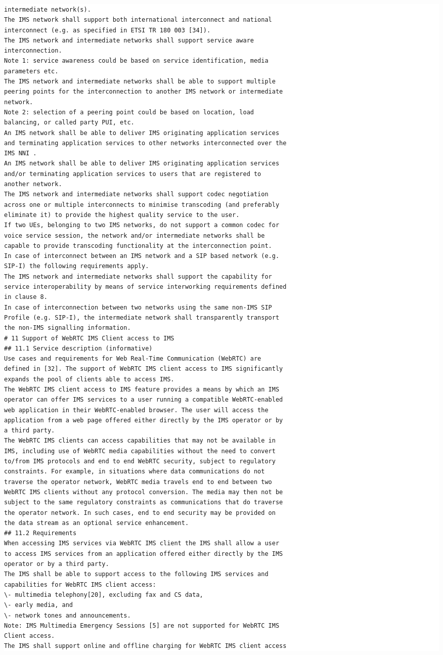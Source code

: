 ```{=html}
intermediate network(s).
The IMS network shall support both international interconnect and national
interconnect (e.g. as specified in ETSI TR 180 003 [34]).
The IMS network and intermediate networks shall support service aware
interconnection.
Note 1: service awareness could be based on service identification, media
parameters etc.
The IMS network and intermediate networks shall be able to support multiple
peering points for the interconnection to another IMS network or intermediate
network.
Note 2: selection of a peering point could be based on location, load
balancing, or called party PUI, etc.
An IMS network shall be able to deliver IMS originating application services
and terminating application services to other networks interconnected over the
IMS NNI .
An IMS network shall be able to deliver IMS originating application services
and/or terminating application services to users that are registered to
another network.
The IMS network and intermediate networks shall support codec negotiation
across one or multiple interconnects to minimise transcoding (and preferably
eliminate it) to provide the highest quality service to the user.
If two UEs, belonging to two IMS networks, do not support a common codec for
voice service session, the network and/or intermediate networks shall be
capable to provide transcoding functionality at the interconnection point.
In case of interconnect between an IMS network and a SIP based network (e.g.
SIP-I) the following requirements apply.
The IMS network and intermediate networks shall support the capability for
service interoperability by means of service interworking requirements defined
in clause 8.
In case of interconnection between two networks using the same non-IMS SIP
Profile (e.g. SIP-I), the intermediate network shall transparently transport
the non-IMS signalling information.
# 11 Support of WebRTC IMS Client access to IMS
## 11.1 Service description (informative)
Use cases and requirements for Web Real-Time Communication (WebRTC) are
defined in [32]. The support of WebRTC IMS client access to IMS significantly
expands the pool of clients able to access IMS.
The WebRTC IMS client access to IMS feature provides a means by which an IMS
operator can offer IMS services to a user running a compatible WebRTC-enabled
web application in their WebRTC-enabled browser. The user will access the
application from a web page offered either directly by the IMS operator or by
a third party.
The WebRTC IMS clients can access capabilities that may not be available in
IMS, including use of WebRTC media capabilities without the need to convert
to/from IMS protocols and end to end WebRTC security, subject to regulatory
constraints. For example, in situations where data communications do not
traverse the operator network, WebRTC media travels end to end between two
WebRTC IMS clients without any protocol conversion. The media may then not be
subject to the same regulatory constraints as communications that do traverse
the operator network. In such cases, end to end security may be provided on
the data stream as an optional service enhancement.
## 11.2 Requirements
When accessing IMS services via WebRTC IMS client the IMS shall allow a user
to access IMS services from an application offered either directly by the IMS
operator or by a third party.
The IMS shall be able to support access to the following IMS services and
capabilities for WebRTC IMS client access:
\- multimedia telephony[20], excluding fax and CS data,
\- early media, and
\- network tones and announcements.
Note: IMS Multimedia Emergency Sessions [5] are not supported for WebRTC IMS
Client access.
The IMS shall support online and offline charging for WebRTC IMS client access
```